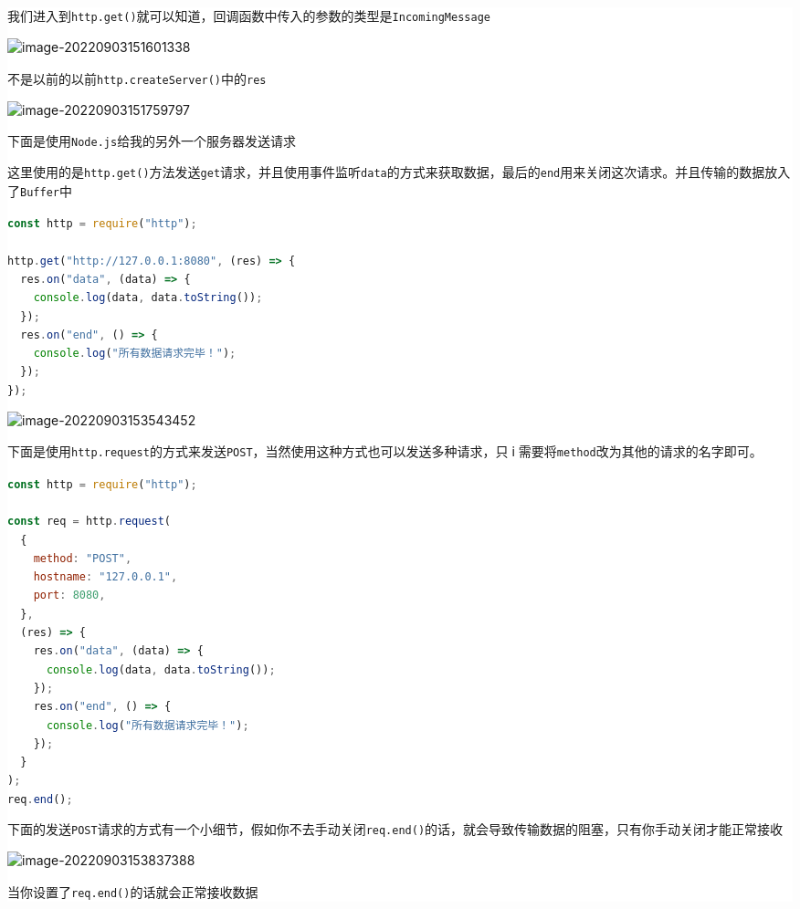 我们进入到`http.get()`就可以知道，回调函数中传入的参数的类型是`IncomingMessage`

![image-20220903151601338](https://knowledge-picture.oss-cn-wuhan-lr.aliyuncs.com/202405032324593.png)

不是以前的以前`http.createServer()`中的`res`

![image-20220903151759797](https://knowledge-picture.oss-cn-wuhan-lr.aliyuncs.com/202405032324975.png)

下面是使用`Node.js`给我的另外一个服务器发送请求

这里使用的是`http.get()`方法发送`get`请求，并且使用事件监听`data`的方式来获取数据，最后的`end`用来关闭这次请求。并且传输的数据放入了`Buffer`中

```javascript
const http = require("http");

http.get("http://127.0.0.1:8080", (res) => {
  res.on("data", (data) => {
    console.log(data, data.toString());
  });
  res.on("end", () => {
    console.log("所有数据请求完毕！");
  });
});
```

![image-20220903153543452](https://knowledge-picture.oss-cn-wuhan-lr.aliyuncs.com/202405032324992.png)

下面是使用`http.request`的方式来发送`POST`，当然使用这种方式也可以发送多种请求，只 i 需要将`method`改为其他的请求的名字即可。

```javascript
const http = require("http");

const req = http.request(
  {
    method: "POST",
    hostname: "127.0.0.1",
    port: 8080,
  },
  (res) => {
    res.on("data", (data) => {
      console.log(data, data.toString());
    });
    res.on("end", () => {
      console.log("所有数据请求完毕！");
    });
  }
);
req.end();
```

下面的发送`POST`请求的方式有一个小细节，假如你不去手动关闭`req.end()`的话，就会导致传输数据的阻塞，只有你手动关闭才能正常接收

![image-20220903153837388](https://knowledge-picture.oss-cn-wuhan-lr.aliyuncs.com/202405032324014.png)

当你设置了`req.end()`的话就会正常接收数据
